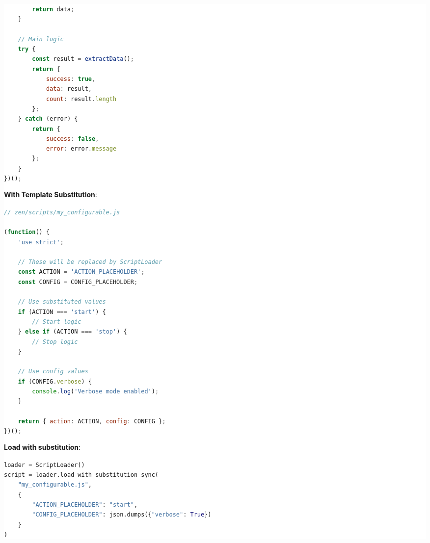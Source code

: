 ```javascript
        return data;
    }

    // Main logic
    try {
        const result = extractData();
        return {
            success: true,
            data: result,
            count: result.length
        };
    } catch (error) {
        return {
            success: false,
            error: error.message
        };
    }
})();
```

**With Template Substitution**:

```javascript
// zen/scripts/my_configurable.js

(function() {
    'use strict';

    // These will be replaced by ScriptLoader
    const ACTION = 'ACTION_PLACEHOLDER';
    const CONFIG = CONFIG_PLACEHOLDER;

    // Use substituted values
    if (ACTION === 'start') {
        // Start logic
    } else if (ACTION === 'stop') {
        // Stop logic
    }

    // Use config values
    if (CONFIG.verbose) {
        console.log('Verbose mode enabled');
    }

    return { action: ACTION, config: CONFIG };
})();
```

**Load with substitution**:

```python
loader = ScriptLoader()
script = loader.load_with_substitution_sync(
    "my_configurable.js",
    {
        "ACTION_PLACEHOLDER": "start",
        "CONFIG_PLACEHOLDER": json.dumps({"verbose": True})
    }
)
```
